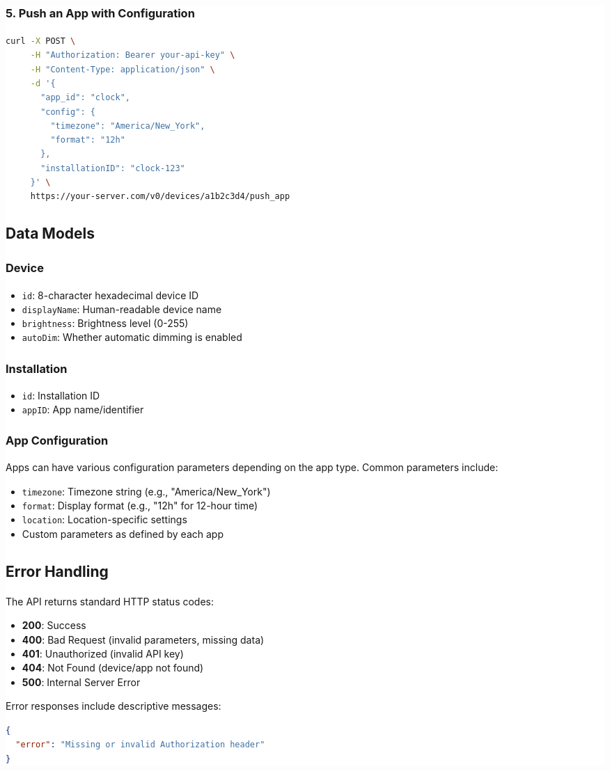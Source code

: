 ### 5. Push an App with Configuration
```bash
curl -X POST \
     -H "Authorization: Bearer your-api-key" \
     -H "Content-Type: application/json" \
     -d '{
       "app_id": "clock",
       "config": {
         "timezone": "America/New_York",
         "format": "12h"
       },
       "installationID": "clock-123"
     }' \
     https://your-server.com/v0/devices/a1b2c3d4/push_app
```

## Data Models

### Device
- `id`: 8-character hexadecimal device ID
- `displayName`: Human-readable device name
- `brightness`: Brightness level (0-255)
- `autoDim`: Whether automatic dimming is enabled

### Installation
- `id`: Installation ID
- `appID`: App name/identifier

### App Configuration
Apps can have various configuration parameters depending on the app type. Common parameters include:
- `timezone`: Timezone string (e.g., "America/New_York")
- `format`: Display format (e.g., "12h" for 12-hour time)
- `location`: Location-specific settings
- Custom parameters as defined by each app

## Error Handling

The API returns standard HTTP status codes:

- **200**: Success
- **400**: Bad Request (invalid parameters, missing data)
- **401**: Unauthorized (invalid API key)
- **404**: Not Found (device/app not found)
- **500**: Internal Server Error

Error responses include descriptive messages:

```json
{
  "error": "Missing or invalid Authorization header"
}
```
